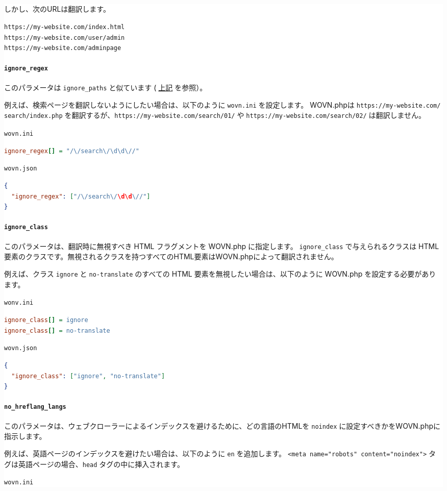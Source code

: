 しかし、次のURLは翻訳します。

```Text
https://my-website.com/index.html
https://my-website.com/user/admin
https://my-website.com/adminpage
```

#### `ignore_regex`

このパラメータは `ignore_paths` と似ています ( [上記](#ignore_paths) を参照）。

例えば、検索ページを翻訳しないようにしたい場合は、以下のように `wovn.ini` を設定します。
WOVN.phpは `https://my-website.com/search/index.php` を翻訳するが、`https://my-website.com/search/01/` や `https://my-website.com/search/02/` は翻訳しません。

`wovn.ini`

```ini
ignore_regex[] = "/\/search\/\d\d\//"
```

`wovn.json`

```json
{
  "ignore_regex": ["/\/search\/\d\d\//"]
}
```

#### `ignore_class`

このパラメータは、翻訳時に無視すべき HTML フラグメントを WOVN.php に指定します。
`ignore_class` で与えられるクラスは HTML 要素のクラスです。無視されるクラスを持つすべてのHTML要素はWOVN.phpによって翻訳されません。

例えば、クラス `ignore` と `no-translate` のすべての HTML 要素を無視したい場合は、以下のように WOVN.php を設定する必要があります。

`wonv.ini`

```ini
ignore_class[] = ignore
ignore_class[] = no-translate
```

`wovn.json`

```json
{
  "ignore_class": ["ignore", "no-translate"]
}
```

#### `no_hreflang_langs`

このパラメータは、ウェブクローラーによるインデックスを避けるために、どの言語のHTMLを `noindex` に設定すべきかをWOVN.phpに指示します。

例えば、英語ページのインデックスを避けたい場合は、以下のように `en` を追加します。
`<meta name="robots" content="noindex">` タグは英語ページの場合、`head` タグの中に挿入されます。

`wovn.ini`
